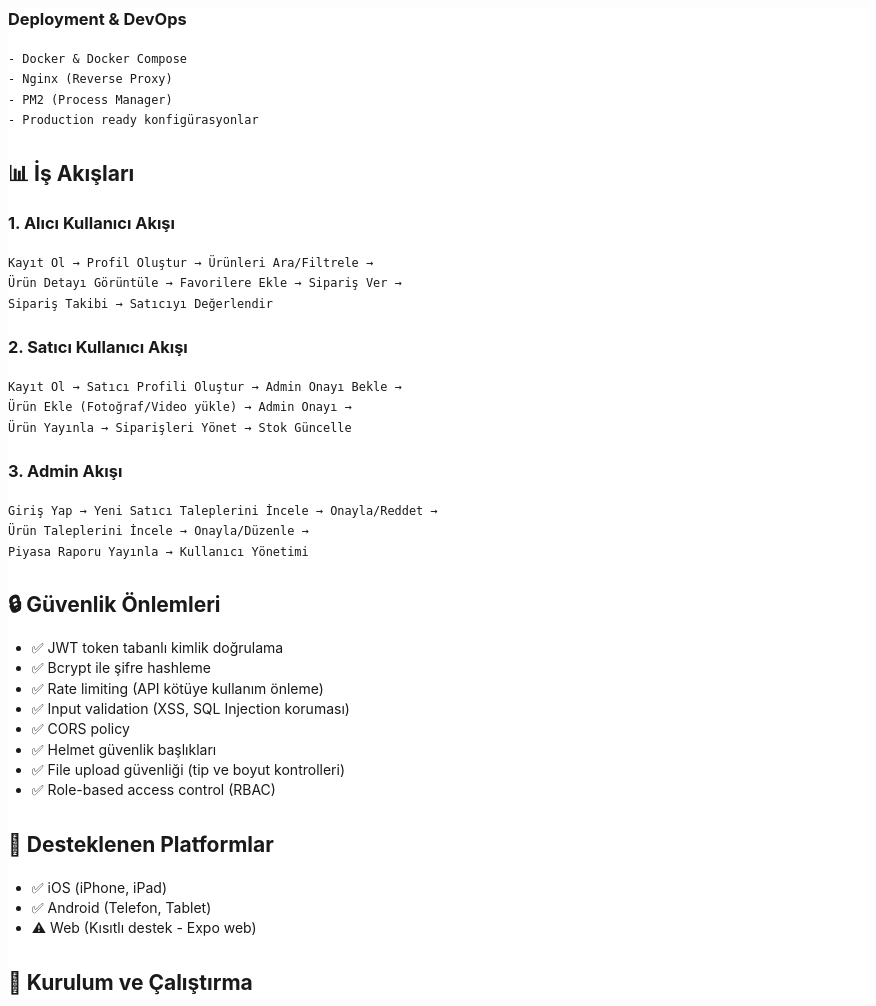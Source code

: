 ### Deployment & DevOps
```
- Docker & Docker Compose
- Nginx (Reverse Proxy)
- PM2 (Process Manager)
- Production ready konfigürasyonlar
```

## 📊 İş Akışları

### 1. Alıcı Kullanıcı Akışı
```
Kayıt Ol → Profil Oluştur → Ürünleri Ara/Filtrele → 
Ürün Detayı Görüntüle → Favorilere Ekle → Sipariş Ver → 
Sipariş Takibi → Satıcıyı Değerlendir
```

### 2. Satıcı Kullanıcı Akışı
```
Kayıt Ol → Satıcı Profili Oluştur → Admin Onayı Bekle → 
Ürün Ekle (Fotoğraf/Video yükle) → Admin Onayı → 
Ürün Yayınla → Siparişleri Yönet → Stok Güncelle
```

### 3. Admin Akışı
```
Giriş Yap → Yeni Satıcı Taleplerini İncele → Onayla/Reddet → 
Ürün Taleplerini İncele → Onayla/Düzenle → 
Piyasa Raporu Yayınla → Kullanıcı Yönetimi
```

## 🔒 Güvenlik Önlemleri

- ✅ JWT token tabanlı kimlik doğrulama
- ✅ Bcrypt ile şifre hashleme
- ✅ Rate limiting (API kötüye kullanım önleme)
- ✅ Input validation (XSS, SQL Injection koruması)
- ✅ CORS policy
- ✅ Helmet güvenlik başlıkları
- ✅ File upload güvenliği (tip ve boyut kontrolleri)
- ✅ Role-based access control (RBAC)

## 📱 Desteklenen Platformlar

- ✅ iOS (iPhone, iPad)
- ✅ Android (Telefon, Tablet)
- ⚠️ Web (Kısıtlı destek - Expo web)

## 🚀 Kurulum ve Çalıştırma
